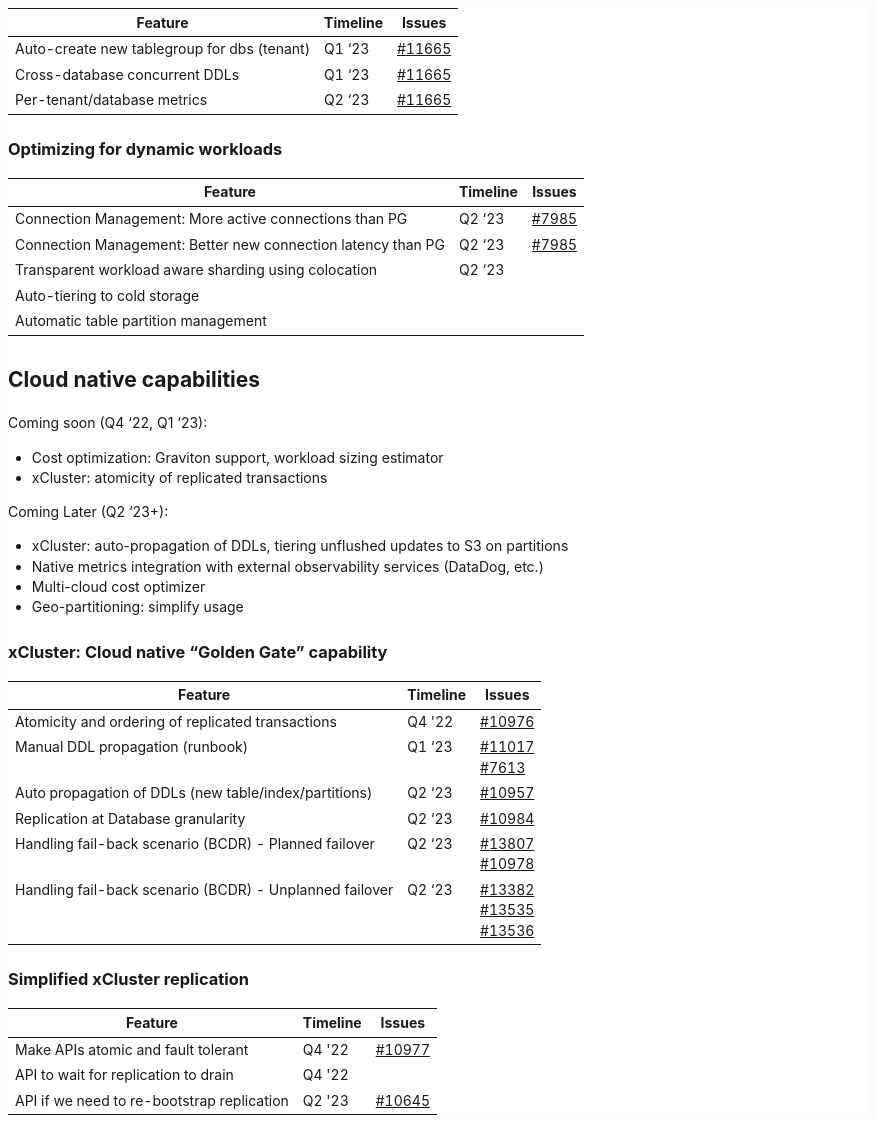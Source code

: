 | Feature | Timeline | Issues |
| --- | --- | --- |
| Auto-create new tablegroup for dbs (tenant) | Q1 ‘23 | [#11665](https://github.com/yugabyte/yugabyte-db/issues/11665) |
| Cross-database concurrent DDLs | Q1 ‘23 | [#11665](https://github.com/yugabyte/yugabyte-db/issues/11665) |
| Per-tenant/database metrics | Q2 ‘23 | [#11665](https://github.com/yugabyte/yugabyte-db/issues/11665) |

### Optimizing for dynamic workloads

| Feature | Timeline | Issues |
| --- | --- | --- |
| Connection Management: More active connections than PG | Q2 ‘23 | [#7985](https://github.com/yugabyte/yugabyte-db/issues/7985) |
| Connection Management: Better new connection latency than PG | Q2 ‘23 | [#7985](https://github.com/yugabyte/yugabyte-db/issues/7985) |
| Transparent workload aware sharding using colocation | Q2 ‘23 | |
| Auto-tiering to cold storage | | |
| Automatic table partition management | | |

## Cloud native capabilities

Coming soon (Q4 ‘22, Q1 ‘23):
- Cost optimization: Graviton support, workload sizing estimator
- xCluster: atomicity of replicated transactions

Coming Later (Q2 ‘23+):
- xCluster: auto-propagation of DDLs, tiering unflushed updates to S3 on partitions
- Native metrics integration with external observability services (DataDog, etc.)
- Multi-cloud cost optimizer
- Geo-partitioning: simplify usage

### xCluster: Cloud native “Golden Gate” capability

| Feature | Timeline | Issues |
| --- | --- | --- |
| Atomicity and ordering of replicated transactions | Q4 '22 | [#10976](https://github.com/yugabyte/yugabyte-db/issues/10976) |
| Manual DDL propagation (runbook) | Q1 ‘23 | [#11017](https://github.com/yugabyte/yugabyte-db/issues/11017)<br/>[#7613](https://github.com/yugabyte/yugabyte-db/issues/7613) |
| Auto propagation of DDLs (new table/index/partitions) | Q2 ‘23 | [#10957](https://github.com/yugabyte/yugabyte-db/issues/10957) |
| Replication at Database granularity | Q2 ‘23 | [#10984](https://github.com/yugabyte/yugabyte-db/issues/10984) |
| Handling fail-back scenario (BCDR) - Planned failover | Q2 ‘23 | [#13807](https://github.com/yugabyte/yugabyte-db/issues/13807)<br/>[#10978](https://github.com/yugabyte/yugabyte-db/issues/10978) |
| Handling fail-back scenario (BCDR) - Unplanned failover | Q2 ‘23 | [#13382](https://github.com/yugabyte/yugabyte-db/issues/13382)<br/>[#13535](https://github.com/yugabyte/yugabyte-db/issues/13535)<br/>[#13536](https://github.com/yugabyte/yugabyte-db/issues/13536) |

### Simplified xCluster replication

| Feature | Timeline | Issues |
| --- | --- | --- |
| Make APIs atomic and fault tolerant | Q4 '22 | [#10977](https://github.com/yugabyte/yugabyte-db/issues/10977)
| API to wait for replication to drain | Q4 '22 |
| API if we need to re-bootstrap replication| Q2 '23 | [#10645](https://github.com/yugabyte/yugabyte-db/issues/10645)
